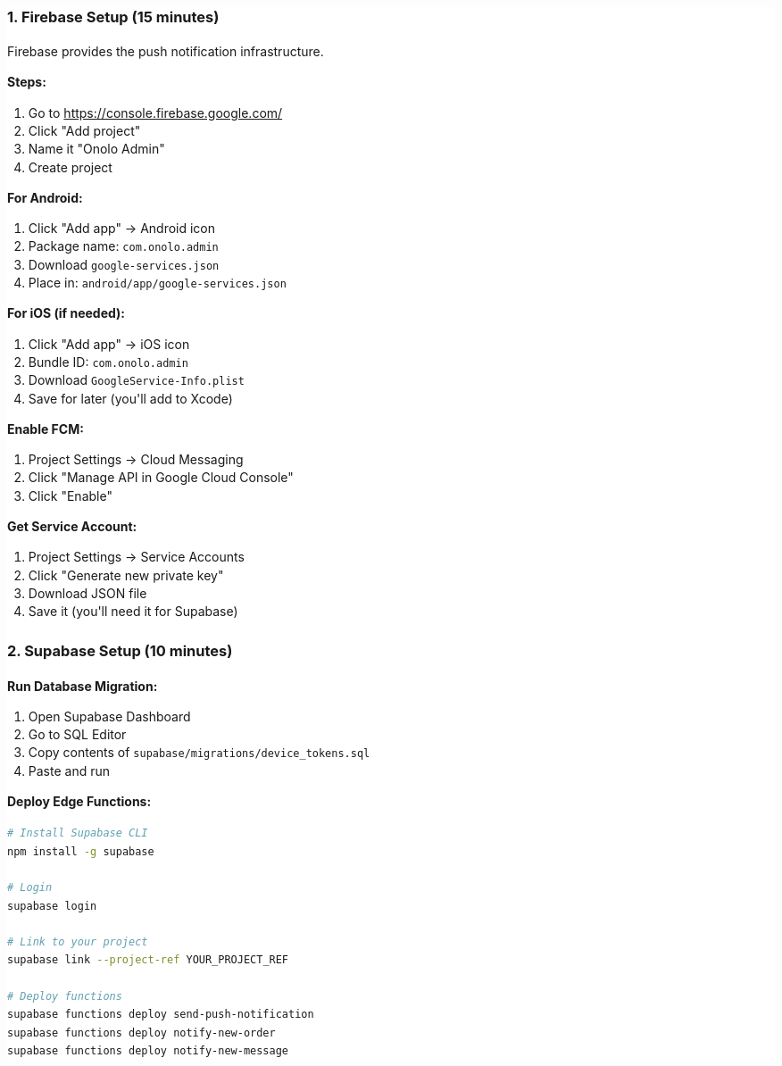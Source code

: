 ### 1. Firebase Setup (15 minutes)

Firebase provides the push notification infrastructure.

**Steps:**
1. Go to https://console.firebase.google.com/
2. Click "Add project"
3. Name it "Onolo Admin"
4. Create project

**For Android:**
1. Click "Add app" → Android icon
2. Package name: `com.onolo.admin`
3. Download `google-services.json`
4. Place in: `android/app/google-services.json`

**For iOS (if needed):**
1. Click "Add app" → iOS icon
2. Bundle ID: `com.onolo.admin`
3. Download `GoogleService-Info.plist`
4. Save for later (you'll add to Xcode)

**Enable FCM:**
1. Project Settings → Cloud Messaging
2. Click "Manage API in Google Cloud Console"
3. Click "Enable"

**Get Service Account:**
1. Project Settings → Service Accounts
2. Click "Generate new private key"
3. Download JSON file
4. Save it (you'll need it for Supabase)

### 2. Supabase Setup (10 minutes)

**Run Database Migration:**
1. Open Supabase Dashboard
2. Go to SQL Editor
3. Copy contents of `supabase/migrations/device_tokens.sql`
4. Paste and run

**Deploy Edge Functions:**
```bash
# Install Supabase CLI
npm install -g supabase

# Login
supabase login

# Link to your project
supabase link --project-ref YOUR_PROJECT_REF

# Deploy functions
supabase functions deploy send-push-notification
supabase functions deploy notify-new-order
supabase functions deploy notify-new-message
```
